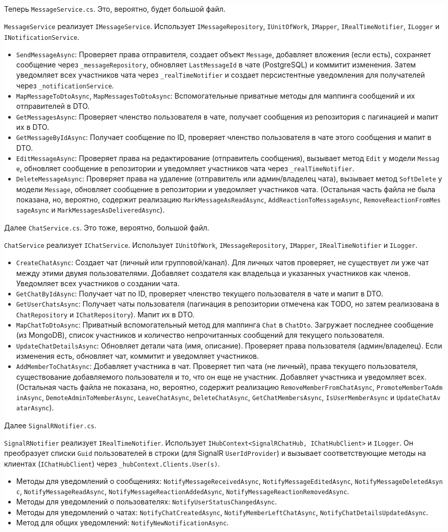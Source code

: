 Теперь `MessageService.cs`. Это, вероятно, будет большой файл.

`MessageService` реализует `IMessageService`. Использует `IMessageRepository`, `IUnitOfWork`, `IMapper`, `IRealTimeNotifier`, `ILogger` и `INotificationService`.
- `SendMessageAsync`: Проверяет права отправителя, создает объект `Message`, добавляет вложения (если есть), сохраняет сообщение через `_messageRepository`, обновляет `LastMessageId` в чате (PostgreSQL) и коммитит изменения. Затем уведомляет всех участников чата через `_realTimeNotifier` и создает персистентные уведомления для получателей через `_notificationService`.
- `MapMessageToDtoAsync`, `MapMessagesToDtoAsync`: Вспомогательные приватные методы для маппинга сообщений и их отправителей в DTO.
- `GetMessagesAsync`: Проверяет членство пользователя в чате, получает сообщения из репозитория с пагинацией и мапит их в DTO.
- `GetMessageByIdAsync`: Получает сообщение по ID, проверяет членство пользователя в чате этого сообщения и мапит в DTO.
- `EditMessageAsync`: Проверяет права на редактирование (отправитель сообщения), вызывает метод `Edit` у модели `Message`, обновляет сообщение в репозитории и уведомляет участников чата через `_realTimeNotifier`.
- `DeleteMessageAsync`: Проверяет права на удаление (отправитель или админ/владелец чата), вызывает метод `SoftDelete` у модели `Message`, обновляет сообщение в репозитории и уведомляет участников чата. (Остальная часть файла не была показана, но, вероятно, содержит реализацию `MarkMessageAsReadAsync`, `AddReactionToMessageAsync`, `RemoveReactionFromMessageAsync` и `MarkMessagesAsDeliveredAsync`).

Далее `ChatService.cs`. Это тоже, вероятно, большой файл.

`ChatService` реализует `IChatService`. Использует `IUnitOfWork`, `IMessageRepository`, `IMapper`, `IRealTimeNotifier` и `ILogger`.
- `CreateChatAsync`: Создает чат (личный или групповой/канал). Для личных чатов проверяет, не существует ли уже чат между этими двумя пользователями. Добавляет создателя как владельца и указанных участников как членов. Уведомляет всех участников о создании чата.
- `GetChatByIdAsync`: Получает чат по ID, проверяет членство текущего пользователя в чате и мапит в DTO.
- `GetUserChatsAsync`: Получает чаты пользователя (пагинация в репозитории отмечена как TODO, но затем реализована в `ChatRepository` и `IChatRepository`). Мапит их в DTO.
- `MapChatToDtoAsync`: Приватный вспомогательный метод для маппинга `Chat` в `ChatDto`. Загружает последнее сообщение (из MongoDB), список участников и количество непрочитанных сообщений для текущего пользователя.
- `UpdateChatDetailsAsync`: Обновляет детали чата (имя, описание). Проверяет права пользователя (админ/владелец). Если изменения есть, обновляет чат, коммитит и уведомляет участников.
- `AddMemberToChatAsync`: Добавляет участника в чат. Проверяет тип чата (не личный), права текущего пользователя, существование добавляемого пользователя и то, что он еще не участник. Добавляет участника и уведомляет всех. (Остальная часть файла не показана, но, вероятно, содержит реализацию `RemoveMemberFromChatAsync`, `PromoteMemberToAdminAsync`, `DemoteAdminToMemberAsync`, `LeaveChatAsync`, `DeleteChatAsync`, `GetChatMembersAsync`, `IsUserMemberAsync` и `UpdateChatAvatarAsync`).

Далее `SignalRNotifier.cs`.

`SignalRNotifier` реализует `IRealTimeNotifier`. Использует `IHubContext<SignalRChatHub, IChatHubClient>` и `ILogger`. Он преобразует списки `Guid` пользователей в строки (для SignalR `UserIdProvider`) и вызывает соответствующие методы на клиентах (`IChatHubClient`) через `_hubContext.Clients.User(s)`.
- Методы для уведомлений о сообщениях: `NotifyMessageReceivedAsync`, `NotifyMessageEditedAsync`, `NotifyMessageDeletedAsync`, `NotifyMessageReadAsync`, `NotifyMessageReactionAddedAsync`, `NotifyMessageReactionRemovedAsync`.
- Методы для уведомлений о пользователях: `NotifyUserStatusChangedAsync`.
- Методы для уведомлений о чатах: `NotifyChatCreatedAsync`, `NotifyMemberLeftChatAsync`, `NotifyChatDetailsUpdatedAsync`.
- Метод для общих уведомлений: `NotifyNewNotificationAsync`.